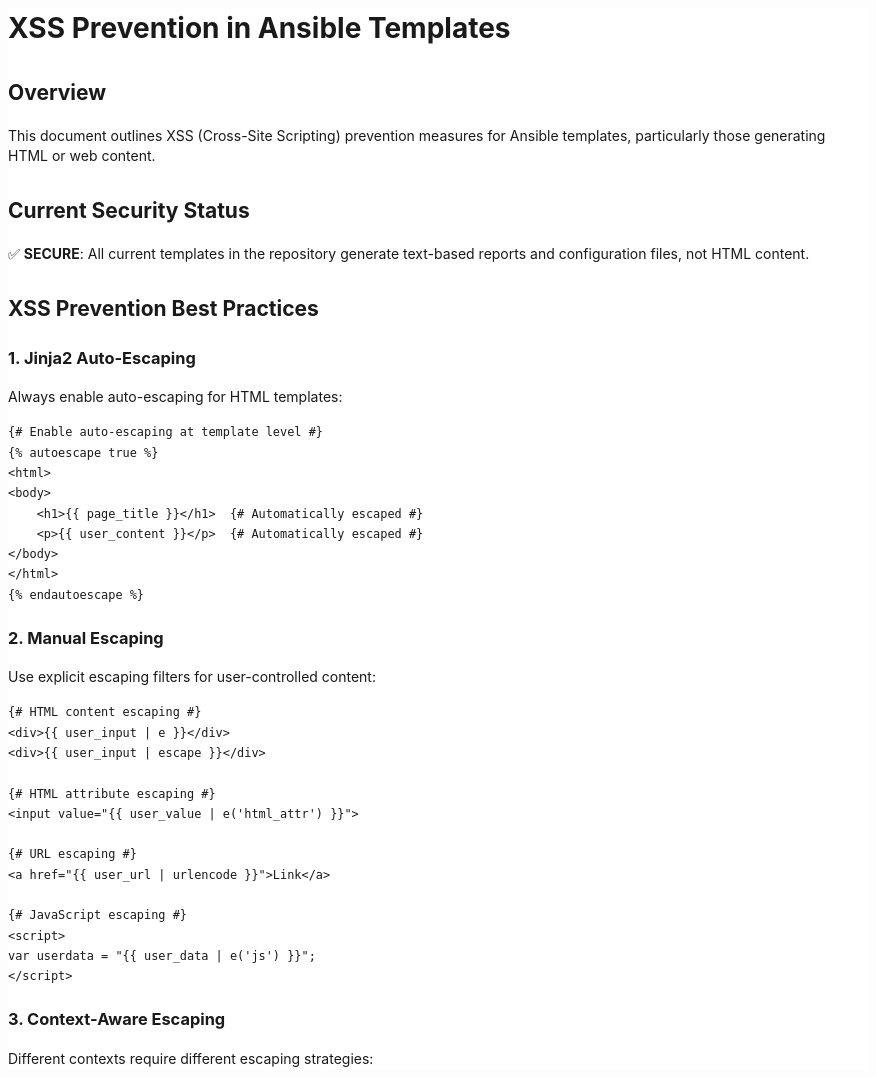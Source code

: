 # XSS Prevention in Ansible Templates

## Overview
This document outlines XSS (Cross-Site Scripting) prevention measures for Ansible templates, particularly those generating HTML or web content.

## Current Security Status
✅ **SECURE**: All current templates in the repository generate text-based reports and configuration files, not HTML content.

## XSS Prevention Best Practices

### 1. Jinja2 Auto-Escaping
Always enable auto-escaping for HTML templates:

```jinja2
{# Enable auto-escaping at template level #}
{% autoescape true %}
<html>
<body>
    <h1>{{ page_title }}</h1>  {# Automatically escaped #}
    <p>{{ user_content }}</p>  {# Automatically escaped #}
</body>
</html>
{% endautoescape %}
```

### 2. Manual Escaping
Use explicit escaping filters for user-controlled content:

```jinja2
{# HTML content escaping #}
<div>{{ user_input | e }}</div>
<div>{{ user_input | escape }}</div>

{# HTML attribute escaping #}
<input value="{{ user_value | e('html_attr') }}">

{# URL escaping #}
<a href="{{ user_url | urlencode }}">Link</a>

{# JavaScript escaping #}
<script>
var userdata = "{{ user_data | e('js') }}";
</script>
```

### 3. Context-Aware Escaping
Different contexts require different escaping strategies:
